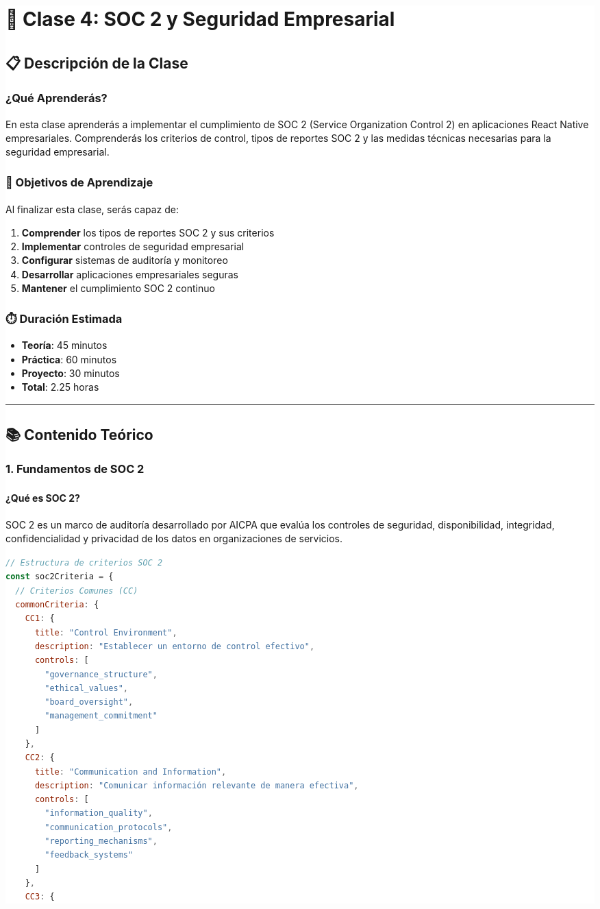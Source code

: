 # 🏢 Clase 4: SOC 2 y Seguridad Empresarial

## 📋 Descripción de la Clase

### **¿Qué Aprenderás?**

En esta clase aprenderás a implementar el cumplimiento de SOC 2 (Service Organization Control 2) en aplicaciones React Native empresariales. Comprenderás los criterios de control, tipos de reportes SOC 2 y las medidas técnicas necesarias para la seguridad empresarial.

### **🎯 Objetivos de Aprendizaje**

Al finalizar esta clase, serás capaz de:

1. **Comprender** los tipos de reportes SOC 2 y sus criterios
2. **Implementar** controles de seguridad empresarial
3. **Configurar** sistemas de auditoría y monitoreo
4. **Desarrollar** aplicaciones empresariales seguras
5. **Mantener** el cumplimiento SOC 2 continuo

### **⏱️ Duración Estimada**
- **Teoría**: 45 minutos
- **Práctica**: 60 minutos
- **Proyecto**: 30 minutos
- **Total**: 2.25 horas

---

## 📚 Contenido Teórico

### **1. Fundamentos de SOC 2**

#### **¿Qué es SOC 2?**
SOC 2 es un marco de auditoría desarrollado por AICPA que evalúa los controles de seguridad, disponibilidad, integridad, confidencialidad y privacidad de los datos en organizaciones de servicios.

```javascript
// Estructura de criterios SOC 2
const soc2Criteria = {
  // Criterios Comunes (CC)
  commonCriteria: {
    CC1: {
      title: "Control Environment",
      description: "Establecer un entorno de control efectivo",
      controls: [
        "governance_structure",
        "ethical_values",
        "board_oversight",
        "management_commitment"
      ]
    },
    CC2: {
      title: "Communication and Information",
      description: "Comunicar información relevante de manera efectiva",
      controls: [
        "information_quality",
        "communication_protocols",
        "reporting_mechanisms",
        "feedback_systems"
      ]
    },
    CC3: {
```
